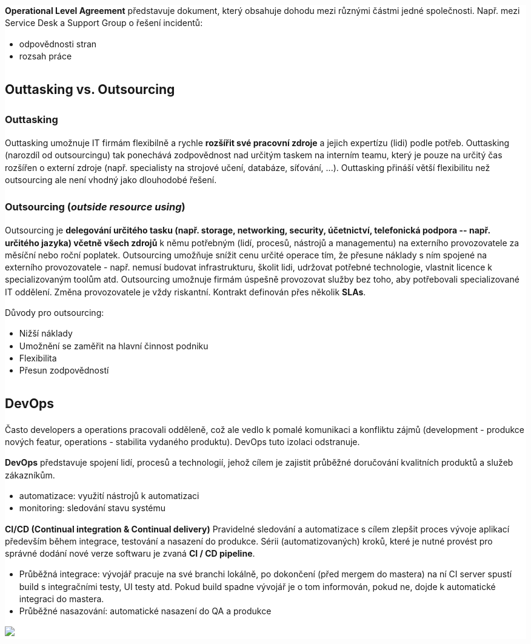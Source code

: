 **Operational Level Agreement** představuje dokument, který obsahuje dohodu mezi různými částmi jedné společnosti. Např. mezi Service Desk a Support Group o řešení incidentů:
- odpovědnosti stran
- rozsah práce

## Outtasking vs. Outsourcing ## 
### Outtasking
Outtasking umožnuje IT firmám flexibilně a rychle **rozšířit své pracovní zdroje** a jejich expertízu (lidi) podle potřeb. Outtasking (narozdíl od outsourcingu) tak ponechává zodpovědnost nad určitým taskem na interním teamu, který je pouze na určitý čas rozšířen o externí zdroje (např. specialisty na strojové učení, databáze, síťování, ...). Outtasking přináší větší flexibilitu než outsourcing ale není vhodný jako dlouhodobé řešení.

### Outsourcing (_outside resource using_)
Outsourcing je **delegování určitého tasku (např. storage, networking, security, účetnictví, telefonická podpora -- např. určitého jazyka) včetně všech zdrojů** k němu potřebným (lidí, procesů, nástrojů a managementu) na externího provozovatele za měsíční nebo roční poplatek. Outsourcing umožňuje snížit cenu určité operace tím, že přesune náklady s ním spojené na externího provozovatele - např. nemusí budovat infrastrukturu, školit lidi, udržovat potřebné technologie, vlastnit licence k specializovaným toolům atd. Outsourcing umožnuje firmám úspešně provozovat služby bez toho, aby potřebovali specializované IT oddělení. Změna provozovatele je vždy riskantní. Kontrakt definován přes několik **SLAs**.

Důvody pro outsourcing:
- Nižší náklady
- Umožnění se zaměřit na hlavní činnost podniku
- Flexibilita
- Přesun zodpovědností

## DevOps ##
Často developers a operations pracovali odděleně, což ale vedlo k pomalé komunikaci a konfliktu zájmů (development - produkce nových featur, operations - stabilita vydaného produktu). DevOps tuto izolaci odstranuje.

**DevOps** představuje spojení lidí, procesů a technologií, jehož cílem je zajistit průběžné doručování kvalitních produktů a služeb zákazníkům.

- automatizace: využití nástrojů k automatizaci 
- monitoring: sledování stavu systému

**CI/CD (Continual integration &amp; Continual delivery)** 
Pravidelné sledování a automatizace s cílem zlepšit proces vývoje aplikací především během integrace, testování a nasazení do produkce. Sérii (automatizovaných) kroků, které je nutné provést pro správné dodání nové verze softwaru je zvaná **CI / CD pipeline**.
- Průběžná integrace: vývojář pracuje na své branchi lokálně, po dokončení (před mergem do mastera) na ní CI server spustí build s integračními testy, UI testy atd. Pokud build spadne vývojář je o tom informován, pokud ne, dojde k automatické integraci do mastera.
- Průběžné nasazování: automatické nasazení do QA a produkce


![](https://miro.medium.com/max/437/1*_eJaw96xLBR-xEzlwbTOyw.png)
